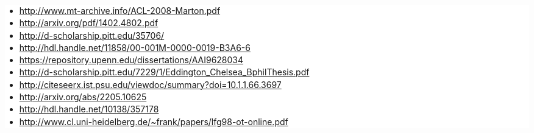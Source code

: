 - http://www.mt-archive.info/ACL-2008-Marton.pdf
- http://arxiv.org/pdf/1402.4802.pdf
- http://d-scholarship.pitt.edu/35706/
- http://hdl.handle.net/11858/00-001M-0000-0019-B3A6-6
- https://repository.upenn.edu/dissertations/AAI9628034
- http://d-scholarship.pitt.edu/7229/1/Eddington_Chelsea_BphilThesis.pdf
- http://citeseerx.ist.psu.edu/viewdoc/summary?doi=10.1.1.66.3697
- http://arxiv.org/abs/2205.10625
- http://hdl.handle.net/10138/357178
- http://www.cl.uni-heidelberg.de/~frank/papers/lfg98-ot-online.pdf